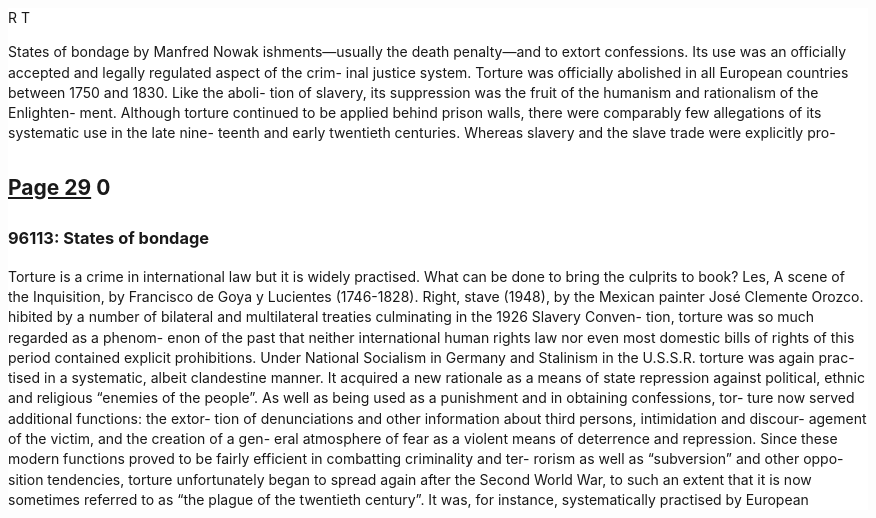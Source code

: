 R
T
 
   
States of bondage by Manfred Nowak 
ishments—usually the death penalty—and to 
extort confessions. Its use was an officially 
accepted and legally regulated aspect of the crim- 
inal justice system. 
Torture was officially abolished in all European 
countries between 1750 and 1830. Like the aboli- 
tion of slavery, its suppression was the fruit of 
the humanism and rationalism of the Enlighten- 
ment. Although torture continued to be applied 
behind prison walls, there were comparably few 
allegations of its systematic use in the late nine- 
teenth and early twentieth centuries. Whereas 
slavery and the slave trade were explicitly pro-

## [Page 29](096120engo.pdf#page=29) 0

### 96113: States of bondage

  
  
Torture is a crime in 
international law but it 
is widely practised. 
What can be done to 
bring the culprits to 
book? 
Les, A scene of the 
Inquisition, 
by Francisco de Goya y 
Lucientes (1746-1828). 
Right, stave (1948), 
by the Mexican painter 
José Clemente Orozco. 
hibited by a number of bilateral and multilateral 
treaties culminating in the 1926 Slavery Conven- 
tion, torture was so much regarded as a phenom- 
enon of the past that neither international human 
rights law nor even most domestic bills of rights 
of this period contained explicit prohibitions. 
Under National Socialism in Germany and 
Stalinism in the U.S.S.R. torture was again prac- 
tised in a systematic, albeit clandestine manner. It 
acquired a new rationale as a means of state 
repression against political, ethnic and religious 
“enemies of the people”. As well as being used as 
a punishment and in obtaining confessions, tor- 
ture now served additional functions: the extor- 
tion of denunciations and other information 
about third persons, intimidation and discour- 
agement of the victim, and the creation of a gen- 
eral atmosphere of fear as a violent means of 
deterrence and repression. 
Since these modern functions proved to be 
fairly efficient in combatting criminality and ter- 
rorism as well as “subversion” and other oppo- 
sition tendencies, torture unfortunately began 
to spread again after the Second World War, to 
such an extent that it is now sometimes referred 
to as “the plague of the twentieth century”. It was, 
for instance, systematically practised by European 